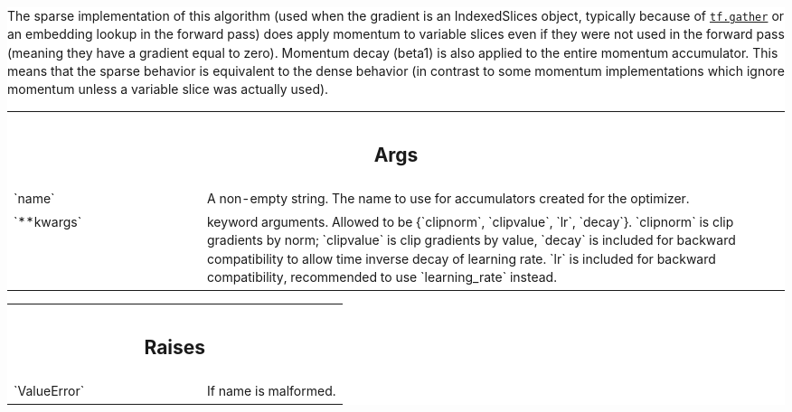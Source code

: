 The sparse implementation of this algorithm (used when the gradient is an
IndexedSlices object, typically because of <a href="../../../tf/gather.md"><code>tf.gather</code></a> or an embedding
lookup in the forward pass) does apply momentum to variable slices even if
they were not used in the forward pass (meaning they have a gradient equal
to zero). Momentum decay (beta1) is also applied to the entire momentum
accumulator. This means that the sparse behavior is equivalent to the dense
behavior (in contrast to some momentum implementations which ignore momentum
unless a variable slice was actually used).


 <table class="responsive fixed orange">
<colgroup><col width="214px"><col></colgroup>
<tr><th colspan="2"><h2 class="add-link">Args</h2></th></tr>

<tr>
<td>
`name`
</td>
<td>
A non-empty string.  The name to use for accumulators created
for the optimizer.
</td>
</tr><tr>
<td>
`**kwargs`
</td>
<td>
keyword arguments. Allowed to be {`clipnorm`, `clipvalue`, `lr`,
`decay`}. `clipnorm` is clip gradients by norm; `clipvalue` is clip
gradients by value, `decay` is included for backward compatibility to
allow time inverse decay of learning rate. `lr` is included for backward
compatibility, recommended to use `learning_rate` instead.
</td>
</tr>
</table>




 <table class="responsive fixed orange">
<colgroup><col width="214px"><col></colgroup>
<tr><th colspan="2"><h2 class="add-link">Raises</h2></th></tr>

<tr>
<td>
`ValueError`
</td>
<td>
If name is malformed.
</td>
</tr>
</table>


